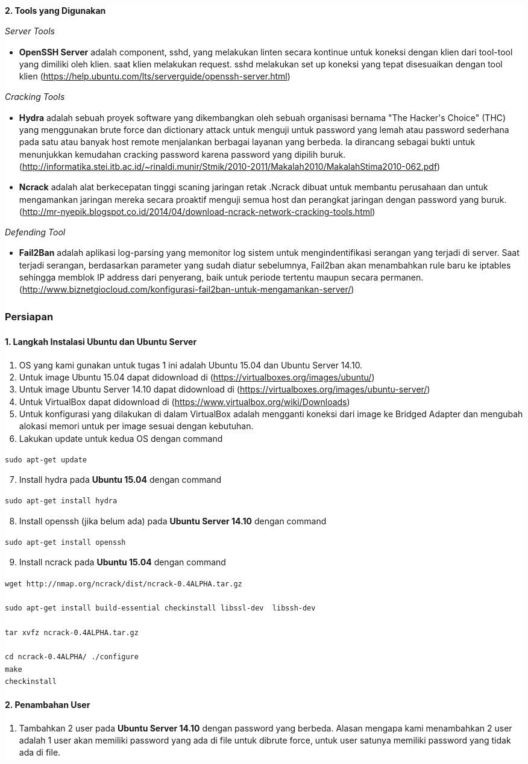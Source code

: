 **2. Tools yang Digunakan**

*Server Tools*
* **OpenSSH Server** adalah component, sshd, yang melakukan linten secara kontinue untuk koneksi dengan klien dari tool-tool yang dimiliki oleh klien. saat klien melakukan request. sshd melakukan set up koneksi yang tepat disesuaikan dengan tool klien (https://help.ubuntu.com/lts/serverguide/openssh-server.html) 

*Cracking Tools*
* **Hydra** adalah sebuah proyek software yang dikembangkan oleh sebuah organisasi bernama "The Hacker's Choice" (THC) yang menggunakan brute force dan dictionary attack untuk menguji untuk password yang lemah atau password sederhana pada satu atau banyak host remote menjalankan berbagai layanan yang berbeda. Ia dirancang sebagai bukti untuk menunjukkan kemudahan cracking password karena password yang dipilih buruk. (http://informatika.stei.itb.ac.id/~rinaldi.munir/Stmik/2010-2011/Makalah2010/MakalahStima2010-062.pdf)

* **Ncrack** adalah alat berkecepatan tinggi scaning jaringan retak .Ncrack dibuat untuk membantu perusahaan dan untuk mengamankan jaringan mereka secara proaktif menguji semua host dan perangkat jaringan dengan password yang buruk. (http://mr-nyepik.blogspot.co.id/2014/04/download-ncrack-network-cracking-tools.html)

*Defending Tool*
* **Fail2Ban** adalah aplikasi log-parsing yang memonitor log sistem untuk mengindentifikasi serangan yang terjadi di server. Saat terjadi serangan, berdasarkan parameter yang sudah diatur sebelumnya, Fail2ban akan menambahkan rule baru ke iptables sehingga memblok IP address dari penyerang, baik untuk periode tertentu maupun secara permanen. (http://www.biznetgiocloud.com/konfigurasi-fail2ban-untuk-mengamankan-server/)

### Persiapan

#### 1. Langkah Instalasi Ubuntu dan Ubuntu Server
1. OS yang kami gunakan untuk tugas 1 ini adalah Ubuntu 15.04 dan Ubuntu Server 14.10.
2. Untuk image Ubuntu 15.04 dapat didownload di (https://virtualboxes.org/images/ubuntu/)
3. Untuk image Ubuntu  Server 14.10 dapat didownload di (https://virtualboxes.org/images/ubuntu-server/)
4. Untuk VirtualBox dapat didownload di (https://www.virtualbox.org/wiki/Downloads)
5. Untuk konfigurasi yang dilakukan di dalam VirtualBox adalah mengganti koneksi dari image ke Bridged  Adapter dan mengubah alokasi memori untuk per image sesuai dengan kebutuhan.
6. Lakukan update untuk kedua OS dengan command
```
sudo apt-get update
```
7. Install hydra pada **Ubuntu 15.04** dengan command
```
sudo apt-get install hydra
```
8. Install openssh (jika belum ada) pada **Ubuntu Server 14.10** dengan command
```
sudo apt-get install openssh
```
9. Install ncrack pada **Ubuntu 15.04** dengan command
```
wget http://nmap.org/ncrack/dist/ncrack-0.4ALPHA.tar.gz

sudo apt-get install build-essential checkinstall libssl-dev  libssh-dev
 
tar xvfz ncrack-0.4ALPHA.tar.gz
 
cd ncrack-0.4ALPHA/ ./configure
make
checkinstall
```
#### 2. Penambahan User
1. Tambahkan 2 user pada **Ubuntu Server 14.10** dengan password yang berbeda. Alasan mengapa kami menambahkan 2 user adalah 1 user akan memiliki password yang ada di file untuk dibrute force, untuk user satunya memiliki password yang tidak ada di file.